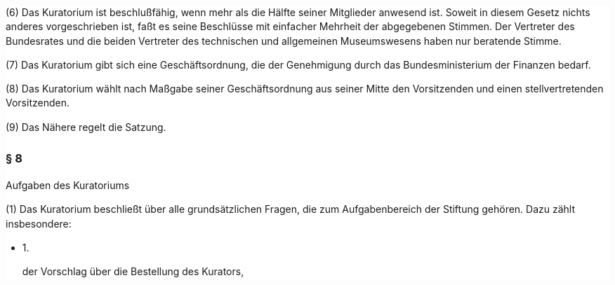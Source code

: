 </div>

<div class="jurAbsatz">

(6) Das Kuratorium ist beschlußfähig, wenn mehr als die Hälfte seiner
Mitglieder anwesend ist. Soweit in diesem Gesetz nichts anderes
vorgeschrieben ist, faßt es seine Beschlüsse mit einfacher Mehrheit der
abgegebenen Stimmen. Der Vertreter des Bundesrates und die beiden
Vertreter des technischen und allgemeinen Museumswesens haben nur
beratende Stimme.

</div>

<div class="jurAbsatz">

(7) Das Kuratorium gibt sich eine Geschäftsordnung, die der Genehmigung
durch das Bundesministerium der Finanzen bedarf.

</div>

<div class="jurAbsatz">

(8) Das Kuratorium wählt nach Maßgabe seiner Geschäftsordnung aus seiner
Mitte den Vorsitzenden und einen stellvertretenden Vorsitzenden.

</div>

<div class="jurAbsatz">

(9) Das Nähere regelt die Satzung.

</div>

</div>

</div>

</div>

<span id="BJNR238200994BJNE000900000.html"></span>

### § 8  
Aufgaben des Kuratoriums

<div>

<div class="jnhtml">

<div>

<div class="jurAbsatz">

(1) Das Kuratorium beschließt über alle grundsätzlichen Fragen, die zum
Aufgabenbereich der Stiftung gehören. Dazu zählt insbesondere:

  - 1\.
    
    <div style="">
    
    der Vorschlag über die Bestellung des Kurators,
    
    </div>

